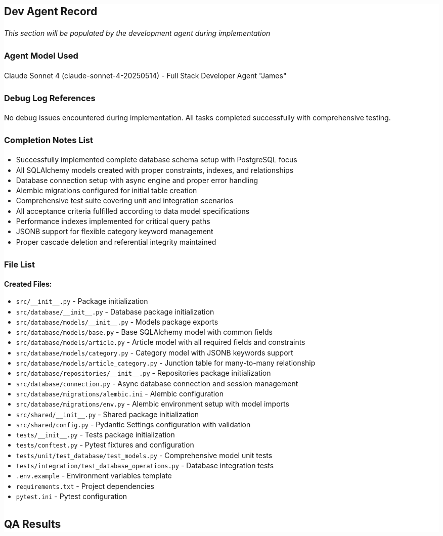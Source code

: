 ## Dev Agent Record

*This section will be populated by the development agent during implementation*

### Agent Model Used

Claude Sonnet 4 (claude-sonnet-4-20250514) - Full Stack Developer Agent "James"

### Debug Log References

No debug issues encountered during implementation. All tasks completed successfully with comprehensive testing.

### Completion Notes List

- Successfully implemented complete database schema setup with PostgreSQL focus
- All SQLAlchemy models created with proper constraints, indexes, and relationships
- Database connection setup with async engine and proper error handling
- Alembic migrations configured for initial table creation
- Comprehensive test suite covering unit and integration scenarios
- All acceptance criteria fulfilled according to data model specifications
- Performance indexes implemented for critical query paths
- JSONB support for flexible category keyword management
- Proper cascade deletion and referential integrity maintained

### File List

**Created Files:**

- `src/__init__.py` - Package initialization
- `src/database/__init__.py` - Database package initialization
- `src/database/models/__init__.py` - Models package exports
- `src/database/models/base.py` - Base SQLAlchemy model with common fields
- `src/database/models/article.py` - Article model with all required fields and constraints
- `src/database/models/category.py` - Category model with JSONB keywords support
- `src/database/models/article_category.py` - Junction table for many-to-many relationship
- `src/database/repositories/__init__.py` - Repositories package initialization
- `src/database/connection.py` - Async database connection and session management
- `src/database/migrations/alembic.ini` - Alembic configuration
- `src/database/migrations/env.py` - Alembic environment setup with model imports
- `src/shared/__init__.py` - Shared package initialization
- `src/shared/config.py` - Pydantic Settings configuration with validation
- `tests/__init__.py` - Tests package initialization
- `tests/conftest.py` - Pytest fixtures and configuration
- `tests/unit/test_database/test_models.py` - Comprehensive model unit tests
- `tests/integration/test_database_operations.py` - Database integration tests
- `.env.example` - Environment variables template
- `requirements.txt` - Project dependencies
- `pytest.ini` - Pytest configuration

## QA Results
